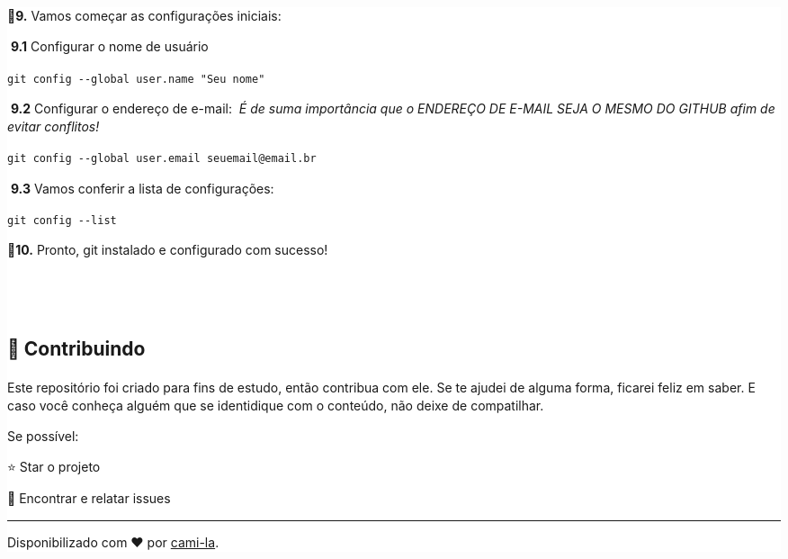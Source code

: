 🔹<strong>9.</strong> Vamos começar as configurações iniciais:

​	<strong>9.1</strong> Configurar o nome de usuário

```
git config --global user.name "Seu nome"
```

​	<strong>9.2</strong> Configurar o endereço de e-mail:
​	<em>É de suma importância que o ENDEREÇO DE E-MAIL SEJA O MESMO DO GITHUB afim de evitar conflitos!</em>

```
git config --global user.email seuemail@email.br
```

​	<strong>9.3</strong> Vamos conferir a lista de configurações:

```
git config --list
```

🔹<strong>10.</strong> Pronto, git instalado e configurado com sucesso!

<br><br>

<h2> 🤝 Contribuindo </h2>

Este repositório foi criado para fins de estudo, então contribua com ele.
Se te ajudei de alguma forma, ficarei feliz em saber. E caso você conheça alguém que se identidique com o conteúdo, não deixe de compatilhar.

Se possível:

⭐️  Star o projeto

🐛 Encontrar e relatar issues


------------

Disponibilizado com ♥ por [cami-la](https://www.linkedin.com/in/cami-la/ "cami-la").